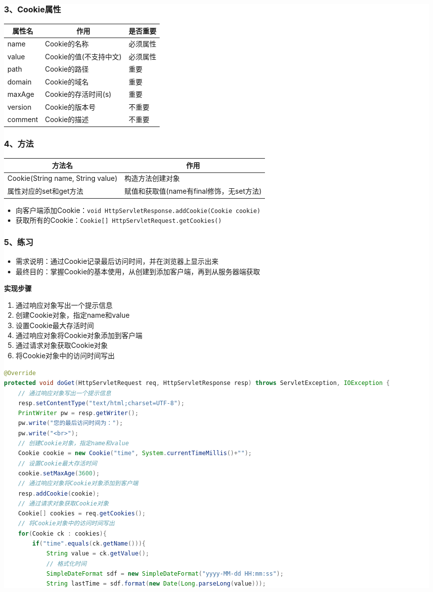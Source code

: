 ### 3、Cookie属性

| 属性名  | 作用                   | 是否重要 |
| ------- | ---------------------- | -------- |
| name    | Cookie的名称           | 必须属性 |
| value   | Cookie的值(不支持中文) | 必须属性 |
| path    | Cookie的路径           | 重要     |
| domain  | Cookie的域名           | 重要     |
| maxAge  | Cookie的存活时间(s)    | 重要     |
| version | Cookie的版本号         | 不重要   |
| comment | Cookie的描述           | 不重要   |

### 4、方法

| 方法名                            | 作用                                     |
| --------------------------------- | ---------------------------------------- |
| Cookie(String name, String value) | 构造方法创建对象                         |
| 属性对应的set和get方法            | 赋值和获取值(name有final修饰，无set方法) |

- 向客户端添加Cookie：`void HttpServletResponse.addCookie(Cookie cookie)`
- 获取所有的Cookie：`Cookie[] HttpServletRequest.getCookies()`

### 5、练习

- 需求说明：通过Cookie记录最后访问时间，并在浏览器上显示出来
- 最终目的：掌握Cookie的基本使用，从创建到添加客户端，再到从服务器端获取

**实现步骤**

1. 通过响应对象写出一个提示信息
2. 创建Cookie对象，指定name和value
3. 设置Cookie最大存活时间
4. 通过响应对象将Cookie对象添加到客户端
5. 通过请求对象获取Cookie对象
6. 将Cookie对象中的访问时间写出

```java
@Override
protected void doGet(HttpServletRequest req, HttpServletResponse resp) throws ServletException, IOException {
    // 通过响应对象写出一个提示信息
    resp.setContentType("text/html;charset=UTF-8");
    PrintWriter pw = resp.getWriter();
    pw.write("您的最后访问时间为：");
    pw.write("<br>");
    // 创建Cookie对象，指定name和value
    Cookie cookie = new Cookie("time", System.currentTimeMillis()+"");
    // 设置Cookie最大存活时间
    cookie.setMaxAge(3600);
    // 通过响应对象将Cookie对象添加到客户端
    resp.addCookie(cookie);
    // 通过请求对象获取Cookie对象
    Cookie[] cookies = req.getCookies();
    // 将Cookie对象中的访问时间写出
    for(Cookie ck : cookies){
        if("time".equals(ck.getName())){
            String value = ck.getValue();
            // 格式化时间
            SimpleDateFormat sdf = new SimpleDateFormat("yyyy-MM-dd HH:mm:ss");
            String lastTime = sdf.format(new Date(Long.parseLong(value)));
```